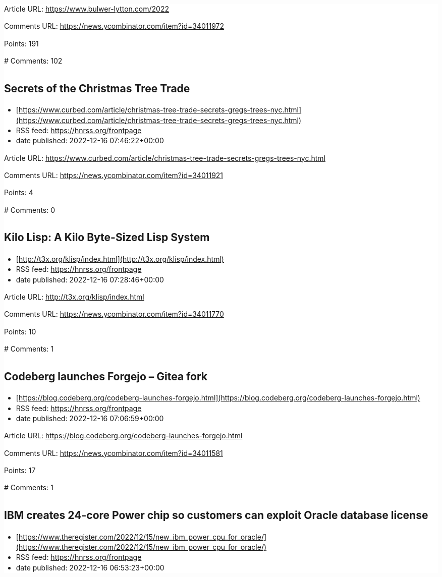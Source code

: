 <p>Article URL: <a href="https://www.bulwer-lytton.com/2022">https://www.bulwer-lytton.com/2022</a></p>
<p>Comments URL: <a href="https://news.ycombinator.com/item?id=34011972">https://news.ycombinator.com/item?id=34011972</a></p>
<p>Points: 191</p>
<p># Comments: 102</p>

## Secrets of the Christmas Tree Trade
 - [https://www.curbed.com/article/christmas-tree-trade-secrets-gregs-trees-nyc.html](https://www.curbed.com/article/christmas-tree-trade-secrets-gregs-trees-nyc.html)
 - RSS feed: https://hnrss.org/frontpage
 - date published: 2022-12-16 07:46:22+00:00

<p>Article URL: <a href="https://www.curbed.com/article/christmas-tree-trade-secrets-gregs-trees-nyc.html">https://www.curbed.com/article/christmas-tree-trade-secrets-gregs-trees-nyc.html</a></p>
<p>Comments URL: <a href="https://news.ycombinator.com/item?id=34011921">https://news.ycombinator.com/item?id=34011921</a></p>
<p>Points: 4</p>
<p># Comments: 0</p>

## Kilo Lisp: A Kilo Byte-Sized Lisp System
 - [http://t3x.org/klisp/index.html](http://t3x.org/klisp/index.html)
 - RSS feed: https://hnrss.org/frontpage
 - date published: 2022-12-16 07:28:46+00:00

<p>Article URL: <a href="http://t3x.org/klisp/index.html">http://t3x.org/klisp/index.html</a></p>
<p>Comments URL: <a href="https://news.ycombinator.com/item?id=34011770">https://news.ycombinator.com/item?id=34011770</a></p>
<p>Points: 10</p>
<p># Comments: 1</p>

## Codeberg launches Forgejo – Gitea fork
 - [https://blog.codeberg.org/codeberg-launches-forgejo.html](https://blog.codeberg.org/codeberg-launches-forgejo.html)
 - RSS feed: https://hnrss.org/frontpage
 - date published: 2022-12-16 07:06:59+00:00

<p>Article URL: <a href="https://blog.codeberg.org/codeberg-launches-forgejo.html">https://blog.codeberg.org/codeberg-launches-forgejo.html</a></p>
<p>Comments URL: <a href="https://news.ycombinator.com/item?id=34011581">https://news.ycombinator.com/item?id=34011581</a></p>
<p>Points: 17</p>
<p># Comments: 1</p>

## IBM creates 24-core Power chip so customers can exploit Oracle database license
 - [https://www.theregister.com/2022/12/15/new_ibm_power_cpu_for_oracle/](https://www.theregister.com/2022/12/15/new_ibm_power_cpu_for_oracle/)
 - RSS feed: https://hnrss.org/frontpage
 - date published: 2022-12-16 06:53:23+00:00
